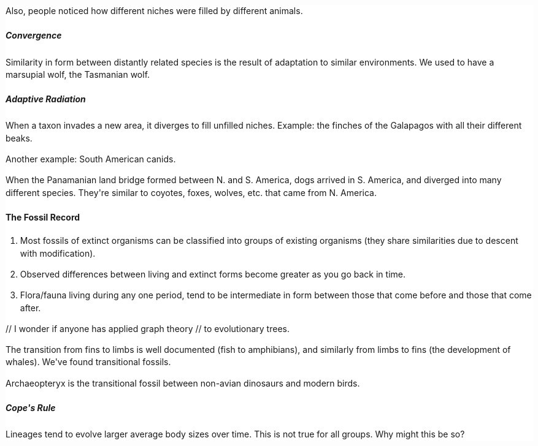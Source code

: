 Also, people noticed how different niches were
filled by different animals. 


##### Convergence

Similarity in form between distantly related
species is the result of adaptation to similar 
environments. We used to have a marsupial wolf, 
the Tasmanian wolf. 


##### Adaptive Radiation

When a taxon invades a new area, it diverges
to fill unfilled niches. Example: the finches of
the Galapagos with all their different beaks. 

Another example: South American canids. 

When the Panamanian land bridge formed between 
N. and S. America, dogs arrived in S. America, 
and diverged into many different species. 
They're similar to coyotes, foxes, wolves, etc. 
that came from N. America. 


#### The Fossil Record

1. Most fossils of extinct organisms can be 
classified into groups of existing organisms
(they share similarities due to descent with 
modification). 

2. Observed differences between living and 
extinct forms become greater as you go back 
in time. 

3. Flora/fauna living during any one period,
tend to be intermediate in form between those 
that come before and those that come after. 

// I wonder if anyone has applied graph theory
// to evolutionary trees.

The transition from fins to limbs is well 
documented (fish to amphibians), and similarly
from limbs to fins (the development of whales).
We've found transitional fossils. 

Archaeopteryx is the transitional fossil between 
non-avian dinosaurs and modern birds. 


##### Cope's Rule 

Lineages tend to evolve larger average 
body sizes over time. This is not true
for all groups. Why might this be so? 
